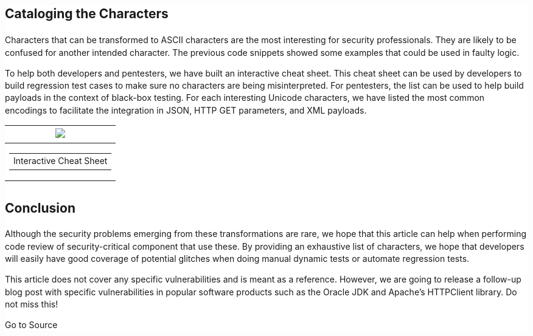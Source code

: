 ## Cataloging the Characters

Characters that can be transformed to ASCII characters are the most interesting for security professionals. They are likely to be confused for another intended character. The previous code snippets showed some examples that could be used in faulty logic.

To help both developers and pentesters, we have built an interactive cheat sheet. This cheat sheet can be used by developers to build regression test cases to make sure no characters are being misinterpreted. For pentesters, the list can be used to help build payloads in the context of black-box testing. For each interesting Unicode characters, we have listed the most common encodings to facilitate the integration in JSON, HTTP GET parameters, and XML payloads.

  

| ![](https://blogger.googleusercontent.com/img/b/R29vZ2xl/AVvXsEgolzApu0Z7VCZrZGlARPYkiIVs7Z5r7J11jLVMbkqGClatMqaEyEfrNHEP3vqm0JhsnSwIIlQRClZhW1FC9MUbwfT3s__E5uY9lsylHRV1MnL3rOJLyOuXNO9HkFsJ31RbQQSYWexT13lG/w640-h450/unicode-image-1-1024x719-1%255B1%255D.png) |
| --- |
|   <table align="center" cellpadding="0" cellspacing="0" class="tr-caption-container" style="margin-left: auto; margin-right: auto;"><tbody><tr><td class="tr-caption" style="text-align: center;"><span style="text-align: left;">Interactive Cheat Sheet</span></td></tr></tbody></table>   |

  

## Conclusion

Although the security problems emerging from these transformations are rare, we hope that this article can help when performing code review of security-critical component that use these. By providing an exhaustive list of characters, we hope that developers will easily have good coverage of potential glitches when doing manual dynamic tests or automate regression tests.

This article does not cover any specific vulnerabilities and is meant as a reference. However, we are going to release a follow-up blog post with specific vulnerabilities in popular software products such as the Oracle JDK and Apache’s HTTPClient library. Do not miss this!

Go to Source

